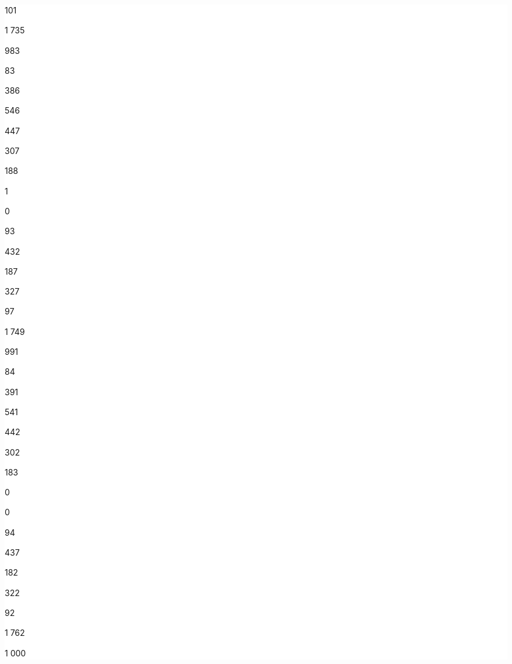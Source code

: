 101

1 735

983

83

386

546

447

307

188

1

0

93

432

187

327

97

1 749

991

84

391

541

442

302

183

0

0

94

437

182

322

92

1 762

1 000
